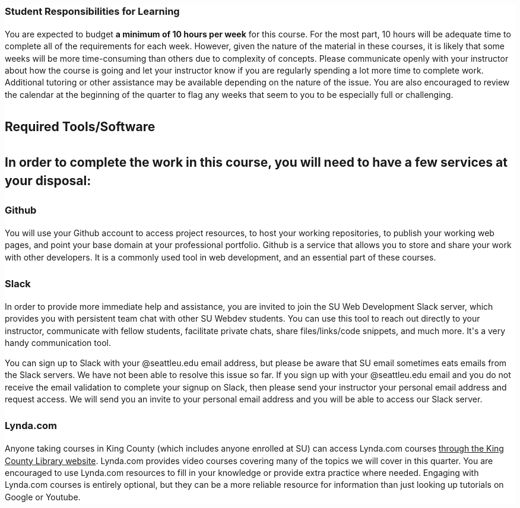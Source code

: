 ### Student Responsibilities for Learning

You are expected to budget **a minimum of 10 hours per week** for this
course. For the most part, 10 hours will be adequate time to complete
all of the requirements for each week. However, given the nature of the
material in these courses, it is likely that some weeks will be more
time-consuming than others due to complexity of concepts. Please
communicate openly with your instructor about how the course is going
and let your instructor know if you are regularly spending a lot more
time to complete work. Additional tutoring or other assistance may be
available depending on the nature of the issue. You are also encouraged
to review the calendar at the beginning of the quarter to flag any weeks
that seem to you to be especially full or challenging.

Required Tools/Software
-----------------------

In order to complete the work in this course, you will need to have a few services at your disposal:
----------------------------------------------------------------------------------------------------

### Github

You will use your Github account to access project resources, to host
your working repositories, to publish your working web pages, and point
your base domain at your professional portfolio. Github is a service
that allows you to store and share your work with other developers. It
is a commonly used tool in web development, and an essential part of
these courses.
### Slack

In order to provide more immediate help and assistance, you are invited
to join the SU Web Development Slack server, which provides you with
persistent team chat with other SU Webdev students. You can use this
tool to reach out directly to your instructor, communicate with fellow
students, facilitate private chats, share files/links/code snippets, and
much more. It\'s a very handy communication tool.

You can sign up to Slack with your \@seattleu.edu email address, but
please be aware that SU email sometimes eats emails from the Slack
servers. We have not been able to resolve this issue so far. If you sign
up with your \@seattleu.edu email and you do not receive the email
validation to complete your signup on Slack, then please send your
instructor your personal email address and request access. We will send
you an invite to your personal email address and you will be able to
access our Slack server.

### Lynda.com

Anyone taking courses in King County (which includes anyone enrolled at
SU) can access Lynda.com courses [through the King County Library
website](https://kcls.org/).
Lynda.com provides video courses covering many of the topics we will
cover in this quarter. You are encouraged to use Lynda.com resources to
fill in your knowledge or provide extra practice where needed. Engaging
with Lynda.com courses is entirely optional, but they can be a more
reliable resource for information than just looking up tutorials on
Google or Youtube.

